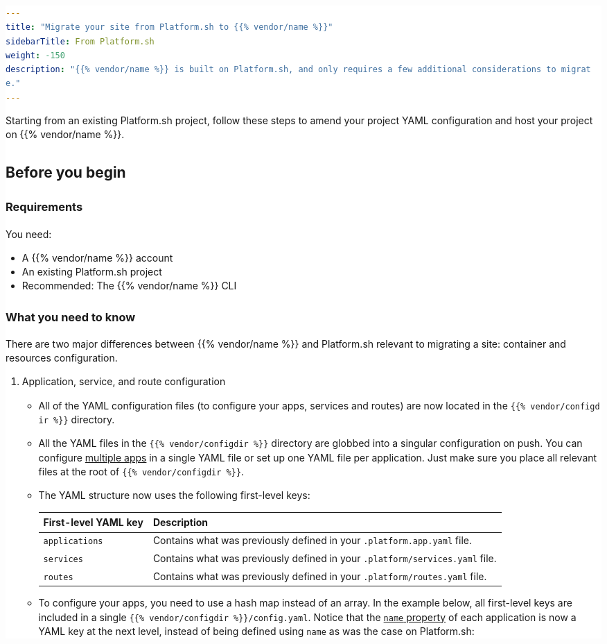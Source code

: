 ```yaml
---
title: "Migrate your site from Platform.sh to {{% vendor/name %}}"
sidebarTitle: From Platform.sh
weight: -150
description: "{{% vendor/name %}} is built on Platform.sh, and only requires a few additional considerations to migrate."
---
```


Starting from an existing Platform.sh project, follow these steps to amend your project YAML configuration
and host your project on {{% vendor/name %}}.

## Before you begin

### Requirements

You need:

- A {{% vendor/name %}} account
- An existing Platform.sh project
- Recommended: The {{% vendor/name %}} CLI

### What you need to know

There are two major differences between {{% vendor/name %}} and Platform.sh relevant to migrating a site: container and resources configuration.

1. Application, service, and route configuration

    - All of the YAML configuration files (to configure your apps, services and routes)
      are now located in the `{{% vendor/configdir %}}` directory.

    - All the YAML files in the `{{% vendor/configdir %}}` directory are globbed into a singular configuration on push.
      You can configure [multiple apps](/create-apps/multi-app/) in a single YAML file or set up one YAML file per application.
      Just make sure you place all relevant files at the root of `{{% vendor/configdir %}}`.

    - The YAML structure now uses the following first-level keys:

      | First-level YAML key | Description |
      |---|---|
      | `applications` | Contains what was previously defined in your `.platform.app.yaml` file. |
      | `services` | Contains what was previously defined in your `.platform/services.yaml` file. |
      | `routes` | Contains what was previously defined in your `.platform/routes.yaml` file. |

    - To configure your apps, you need to use a hash map instead of an array.
      In the example below, all first-level keys are included in a single `{{% vendor/configdir %}}/config.yaml`.
      Notice that the [`name` property](/create-apps/app-reference#top-level-properties) of each application is now a YAML key at the next level, instead of being defined using `name` as was the case on Platform.sh:
